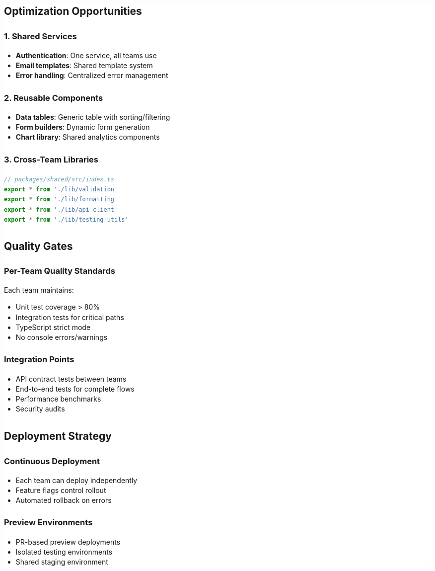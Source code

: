 ## Optimization Opportunities

### 1. Shared Services
- **Authentication**: One service, all teams use
- **Email templates**: Shared template system
- **Error handling**: Centralized error management

### 2. Reusable Components
- **Data tables**: Generic table with sorting/filtering
- **Form builders**: Dynamic form generation
- **Chart library**: Shared analytics components

### 3. Cross-Team Libraries
```typescript
// packages/shared/src/index.ts
export * from './lib/validation'
export * from './lib/formatting'
export * from './lib/api-client'
export * from './lib/testing-utils'
```

## Quality Gates

### Per-Team Quality Standards
Each team maintains:
- Unit test coverage > 80%
- Integration tests for critical paths
- TypeScript strict mode
- No console errors/warnings

### Integration Points
- API contract tests between teams
- End-to-end tests for complete flows
- Performance benchmarks
- Security audits

## Deployment Strategy

### Continuous Deployment
- Each team can deploy independently
- Feature flags control rollout
- Automated rollback on errors

### Preview Environments
- PR-based preview deployments
- Isolated testing environments
- Shared staging environment
